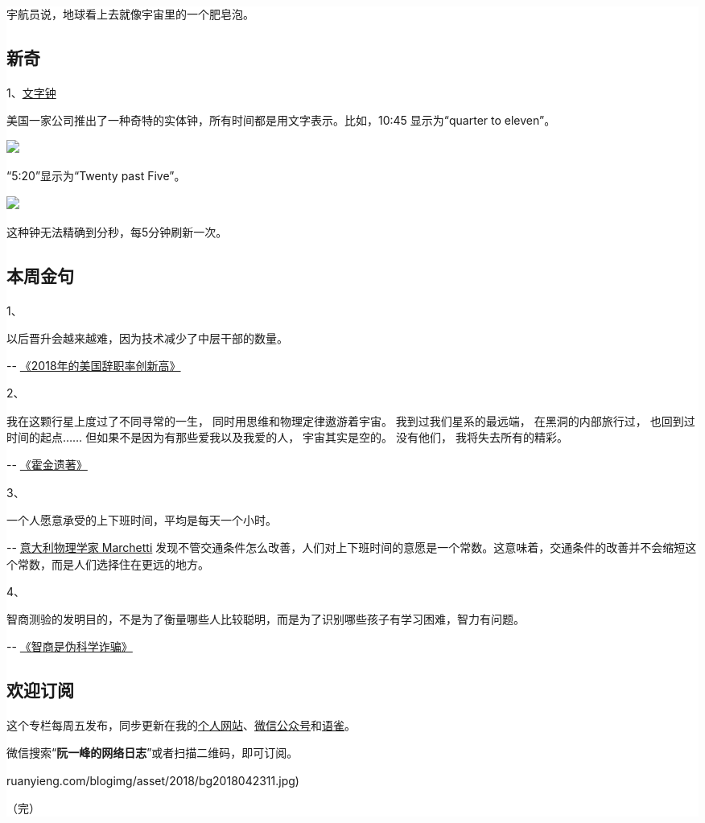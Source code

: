 宇航员说，地球看上去就像宇宙里的一个肥皂泡。

## 新奇

1、[文字钟](https://www.finewordclocks.com/)

美国一家公司推出了一种奇特的实体钟，所有时间都是用文字表示。比如，10:45 显示为“quarter to eleven”。

![](https://www.wangbase.com/blogimg/asset/201901/bg2019012530.jpg)

“5:20”显示为“Twenty past Five”。

![](https://www.wangbase.com/blogimg/asset/201901/bg2019012531.jpg)

这种钟无法精确到分秒，每5分钟刷新一次。

## 本周金句

1、

以后晋升会越来越难，因为技术减少了中层干部的数量。

-- [《2018年的美国辞职率创新高》](https://www.cnbc.com/2018/12/21/workers-in-2018-quit-their-jobs-to-get-raisesthey-will-next-year-too.html)

2、

我在这颗行星上度过了不同寻常的一生， 同时用思维和物理定律遨游着宇宙。 我到过我们星系的最远端， 在黑洞的内部旅行过， 也回到过时间的起点…… 但如果不是因为有那些爱我以及我爱的人， 宇宙其实是空的。 没有他们， 我将失去所有的精彩。

-- [《霍金遗著》](https://www.changhai.org/articles/science/misc/BigQuestions.php)

3、

一个人愿意承受的上下班时间，平均是每天一个小时。

-- [意大利物理学家 Marchetti](https://en.wikipedia.org/wiki/Marchetti%27s_constant) 发现不管交通条件怎么改善，人们对上下班时间的意愿是一个常数。这意味着，交通条件的改善并不会缩短这个常数，而是人们选择住在更远的地方。

4、

智商测验的发明目的，不是为了衡量哪些人比较聪明，而是为了识别哪些孩子有学习困难，智力有问题。

-- [《智商是伪科学诈骗》](https://medium.com/incerto/iq-is-largely-a-pseudoscientific-swindle-f131c101ba39)

## 欢迎订阅

这个专栏每周五发布，同步更新在我的[个人网站](www.ruanyifeng.com/blog)、[微信公众号](http://weixin.sogou.com/weixin?query=%E9%98%AE%E4%B8%80%E5%B3%B0%E7%9A%84%E7%BD%91%E7%BB%9C%E6%97%A5%E5%BF%97)和[语雀](https://yuque.com/ruanyf/share/)。

微信搜索“__阮一峰的网络日志__”或者扫描二维码，即可订阅。

ruanyieng.com/blogimg/asset/2018/bg2018042311.jpg)

（完）

